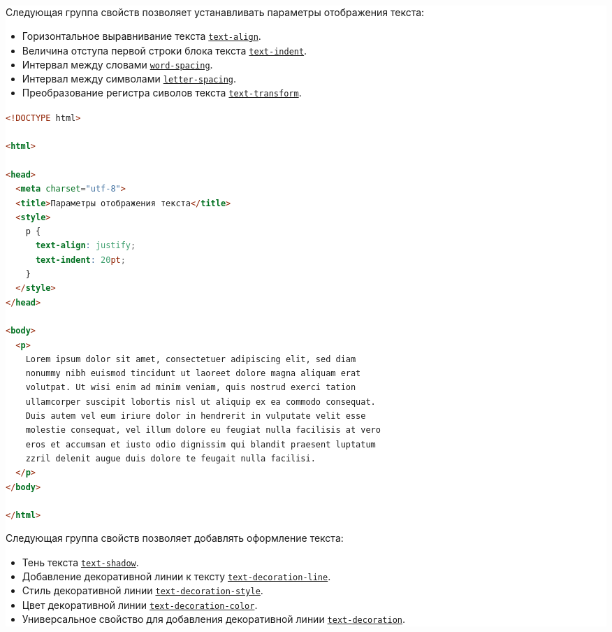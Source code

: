 Следующая группа свойств позволяет устанавливать параметры отображения текста:

- Горизонтальное выравнивание текста
[`text-align`](https://webref.ru/css/text-align).
- Величина отступа первой строки блока текста
[`text-indent`](https://webref.ru/css/text-indent).
- Интервал между словами [`word-spacing`](https://webref.ru/css/word-spacing).
- Интервал между символами
[`letter-spacing`](https://webref.ru/css/letter-spacing).
- Преобразование регистра сиволов текста
[`text-transform`](https://webref.ru/css/text-transform).

```html
<!DOCTYPE html>

<html>

<head>
  <meta charset="utf-8">
  <title>Параметры отображения текста</title>
  <style>
    p {
      text-align: justify;
      text-indent: 20pt;
    }
  </style>
</head>

<body>
  <p>
    Lorem ipsum dolor sit amet, consectetuer adipiscing elit, sed diam 
    nonummy nibh euismod tincidunt ut laoreet dolore magna aliquam erat 
    volutpat. Ut wisi enim ad minim veniam, quis nostrud exerci tation
    ullamcorper suscipit lobortis nisl ut aliquip ex ea commodo consequat.
    Duis autem vel eum iriure dolor in hendrerit in vulputate velit esse 
    molestie consequat, vel illum dolore eu feugiat nulla facilisis at vero 
    eros et accumsan et iusto odio dignissim qui blandit praesent luptatum 
    zzril delenit augue duis dolore te feugait nulla facilisi.
  </p>
</body>

</html>
```

Следующая группа свойств позволяет добавлять оформление текста:

- Тень текста [`text-shadow`](https://webref.ru/css/text-shadow).
- Добавление декоративной линии к тексту
[`text-decoration-line`](https://webref.ru/css/text-decoration-line).
- Стиль декоративной линии
[`text-decoration-style`](https://webref.ru/css/text-decoration-style).
- Цвет декоративной линии
[`text-decoration-color`](https://webref.ru/css/text-decoration-color).
- Универсальное свойство для добавления декоративной линии
[`text-decoration`](https://webref.ru/css/text-decoration).
